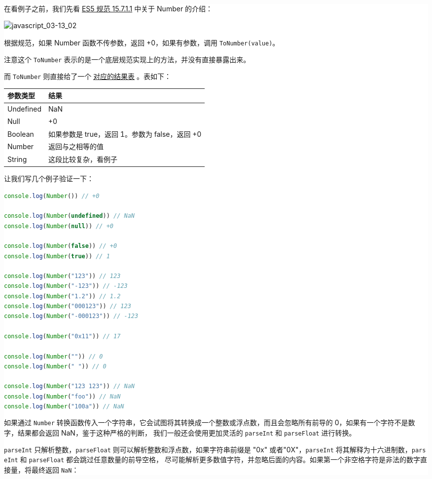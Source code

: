 在看例子之前，我们先看 [ES5 规范 15.7.1.1](http://es5.github.io/#x15.7.1.1) 中关于 Number 的介绍：

![javascript_03-13_02](https://cdn.jsdelivr.net/gh/oliver556/image-hosting@master/20220313/javascript_03-13_02.51uap0a72bc0.jpg)

根据规范，如果 Number 函数不传参数，返回 +0，如果有参数，调用 `ToNumber(value)`。

注意这个 `ToNumber` 表示的是一个底层规范实现上的方法，并没有直接暴露出来。

而 `ToNumber` 则直接给了一个 [对应的结果表](http://es5.github.io/#x9.3) 。表如下：

| 参数类型   | 结果                                       |
|:----------|:-----------------------------------------|
| Undefined | NaN                                      |
| Null      | +0                                       |
| Boolean   | 如果参数是 true，返回 1。参数为 false，返回 +0 |
| Number    | 返回与之相等的值                            |
| String    | 这段比较复杂，看例子                         |

让我们写几个例子验证一下：

```js
console.log(Number()) // +0

console.log(Number(undefined)) // NaN
console.log(Number(null)) // +0

console.log(Number(false)) // +0
console.log(Number(true)) // 1

console.log(Number("123")) // 123
console.log(Number("-123")) // -123
console.log(Number("1.2")) // 1.2
console.log(Number("000123")) // 123
console.log(Number("-000123")) // -123

console.log(Number("0x11")) // 17

console.log(Number("")) // 0
console.log(Number(" ")) // 0

console.log(Number("123 123")) // NaN
console.log(Number("foo")) // NaN
console.log(Number("100a")) // NaN
```

如果通过 `Number` 转换函数传入一个字符串，它会试图将其转换成一个整数或浮点数，而且会忽略所有前导的 0，如果有一个字符不是数字，结果都会返回 NaN，鉴于这种严格的判断，
我们一般还会使用更加灵活的 `parseInt` 和 `parseFloat` 进行转换。

`parseInt` 只解析整数，`parseFloat` 则可以解析整数和浮点数，如果字符串前缀是 "0x" 或者"0X"，`parseInt` 将其解释为十六进制数，`parseInt` 和 `parseFloat` 都会跳过任意数量的前导空格，
尽可能解析更多数值字符，并忽略后面的内容。如果第一个非空格字符是非法的数字直接量，将最终返回 `NaN`：

